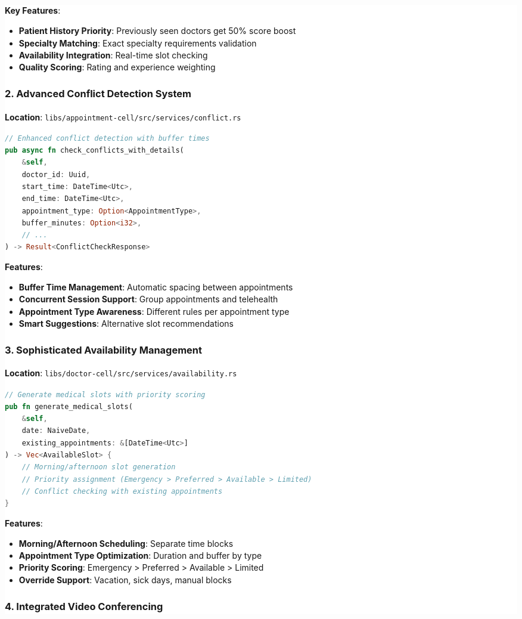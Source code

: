 **Key Features**:
- **Patient History Priority**: Previously seen doctors get 50% score boost
- **Specialty Matching**: Exact specialty requirements validation
- **Availability Integration**: Real-time slot checking
- **Quality Scoring**: Rating and experience weighting

### **2. Advanced Conflict Detection System**

**Location**: `libs/appointment-cell/src/services/conflict.rs`

```rust
// Enhanced conflict detection with buffer times
pub async fn check_conflicts_with_details(
    &self,
    doctor_id: Uuid,
    start_time: DateTime<Utc>,
    end_time: DateTime<Utc>,
    appointment_type: Option<AppointmentType>,
    buffer_minutes: Option<i32>,
    // ...
) -> Result<ConflictCheckResponse>
```

**Features**:
- **Buffer Time Management**: Automatic spacing between appointments
- **Concurrent Session Support**: Group appointments and telehealth
- **Appointment Type Awareness**: Different rules per appointment type
- **Smart Suggestions**: Alternative slot recommendations

### **3. Sophisticated Availability Management**

**Location**: `libs/doctor-cell/src/services/availability.rs`

```rust
// Generate medical slots with priority scoring
pub fn generate_medical_slots(
    &self, 
    date: NaiveDate, 
    existing_appointments: &[DateTime<Utc>]
) -> Vec<AvailableSlot> {
    // Morning/afternoon slot generation
    // Priority assignment (Emergency > Preferred > Available > Limited)
    // Conflict checking with existing appointments
}
```

**Features**:
- **Morning/Afternoon Scheduling**: Separate time blocks
- **Appointment Type Optimization**: Duration and buffer by type
- **Priority Scoring**: Emergency > Preferred > Available > Limited
- **Override Support**: Vacation, sick days, manual blocks

### **4. Integrated Video Conferencing**
